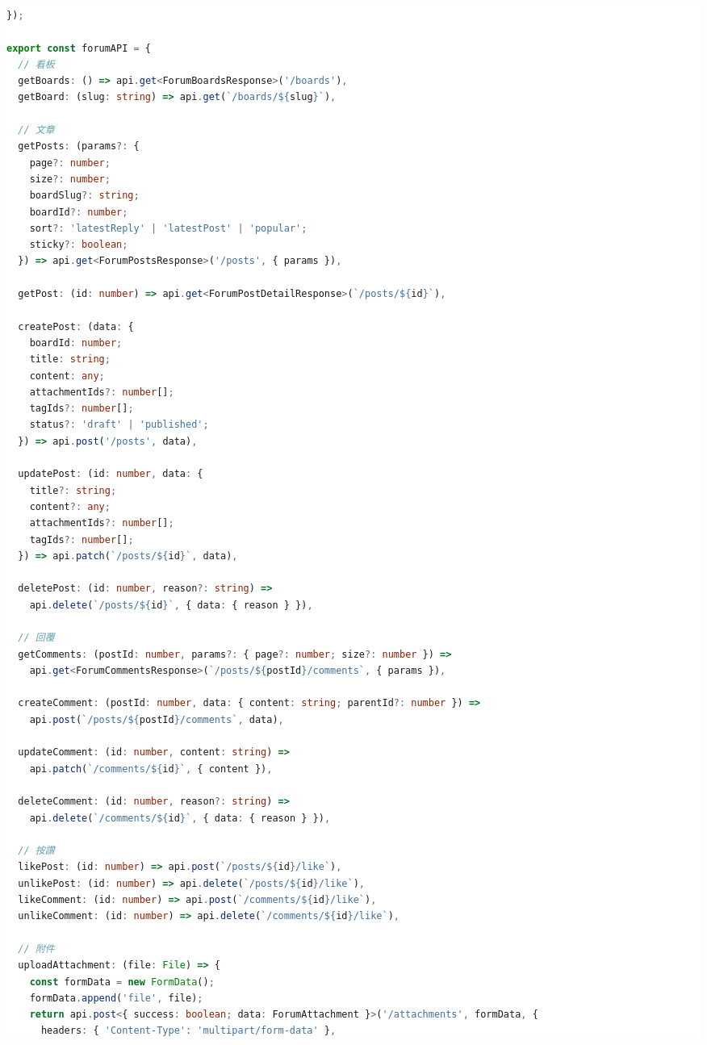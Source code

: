 ```typescript
});

export const forumAPI = {
  // 看板
  getBoards: () => api.get<ForumBoardsResponse>('/boards'),
  getBoard: (slug: string) => api.get(`/boards/${slug}`),

  // 文章
  getPosts: (params?: {
    page?: number;
    size?: number;
    boardSlug?: string;
    boardId?: number;
    sort?: 'latestReply' | 'latestPost' | 'popular';
    sticky?: boolean;
  }) => api.get<ForumPostsResponse>('/posts', { params }),

  getPost: (id: number) => api.get<ForumPostDetailResponse>(`/posts/${id}`),

  createPost: (data: {
    boardId: number;
    title: string;
    content: any;
    attachmentIds?: number[];
    tagIds?: number[];
    status?: 'draft' | 'published';
  }) => api.post('/posts', data),

  updatePost: (id: number, data: {
    title?: string;
    content?: any;
    attachmentIds?: number[];
    tagIds?: number[];
  }) => api.patch(`/posts/${id}`, data),

  deletePost: (id: number, reason?: string) =>
    api.delete(`/posts/${id}`, { data: { reason } }),

  // 回覆
  getComments: (postId: number, params?: { page?: number; size?: number }) =>
    api.get<ForumCommentsResponse>(`/posts/${postId}/comments`, { params }),

  createComment: (postId: number, data: { content: string; parentId?: number }) =>
    api.post(`/posts/${postId}/comments`, data),

  updateComment: (id: number, content: string) =>
    api.patch(`/comments/${id}`, { content }),

  deleteComment: (id: number, reason?: string) =>
    api.delete(`/comments/${id}`, { data: { reason } }),

  // 按讚
  likePost: (id: number) => api.post(`/posts/${id}/like`),
  unlikePost: (id: number) => api.delete(`/posts/${id}/like`),
  likeComment: (id: number) => api.post(`/comments/${id}/like`),
  unlikeComment: (id: number) => api.delete(`/comments/${id}/like`),

  // 附件
  uploadAttachment: (file: File) => {
    const formData = new FormData();
    formData.append('file', file);
    return api.post<{ success: boolean; data: ForumAttachment }>('/attachments', formData, {
      headers: { 'Content-Type': 'multipart/form-data' },
```
